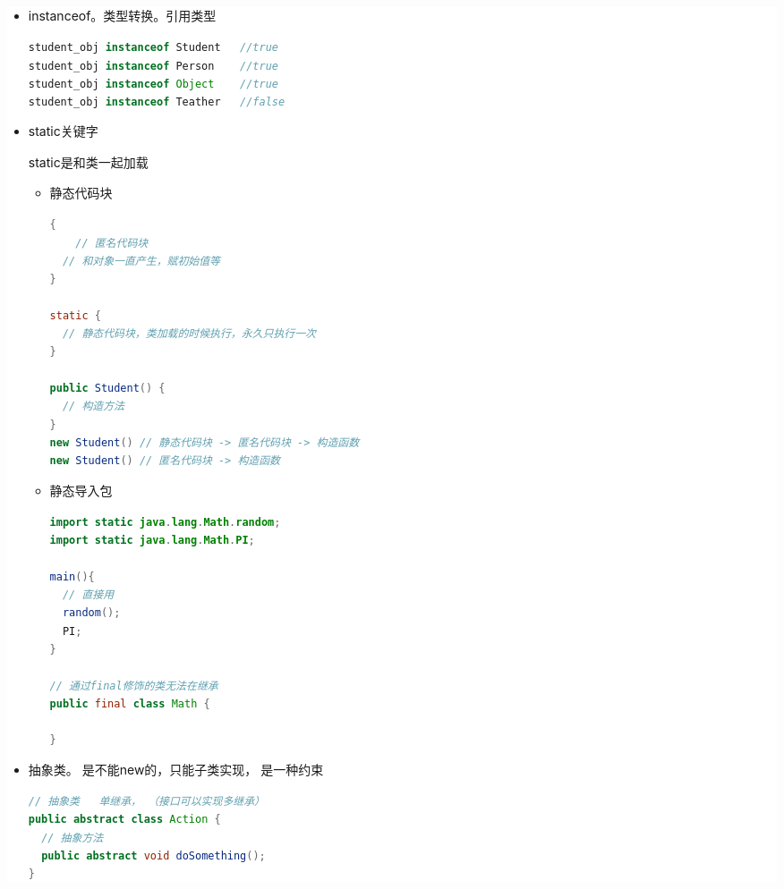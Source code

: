   * instanceof。类型转换。引用类型

    ```java
    student_obj instanceof Student   //true
    student_obj instanceof Person    //true
    student_obj instanceof Object    //true
    student_obj instanceof Teather   //false  
    ```



* static关键字

  static是和类一起加载

  * 静态代码块

    ```java
    {
    	// 匿名代码块
      // 和对象一直产生，赋初始值等
    }
    
    static {
      // 静态代码块，类加载的时候执行，永久只执行一次
    }
    
    public Student() {
      // 构造方法
    }
    new Student() // 静态代码块 -> 匿名代码块 -> 构造函数
    new Student() // 匿名代码块 -> 构造函数
    ```

  * 静态导入包

    ```java
    import static java.lang.Math.random;
    import static java.lang.Math.PI;
    
    main(){
      // 直接用
      random();
      PI;
    }
    
    // 通过final修饰的类无法在继承
    public final class Math {
    
    }
    ```

* 抽象类。 是不能new的，只能子类实现， 是一种约束

  ```java
  // 抽象类   单继承， （接口可以实现多继承）
  public abstract class Action {
    // 抽象方法
    public abstract void doSomething();
  }
  ```

